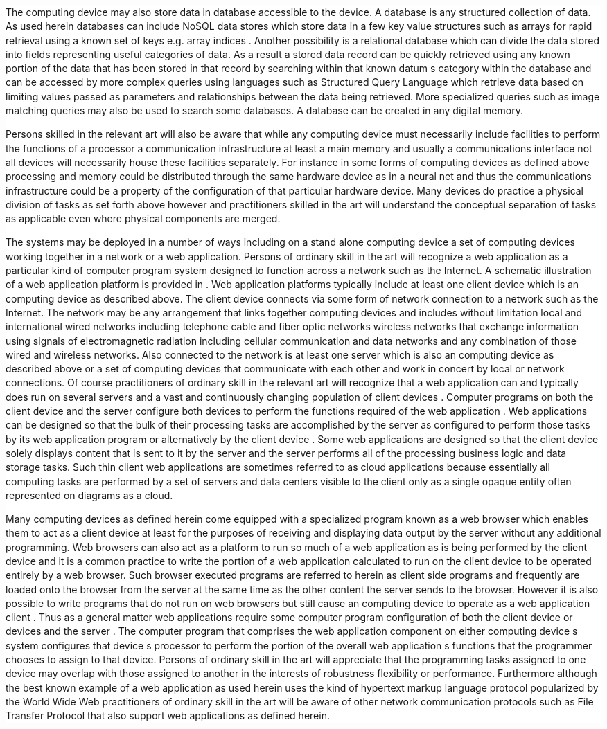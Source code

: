 The computing device may also store data in database accessible to the device. A database is any structured collection of data. As used herein databases can include NoSQL data stores which store data in a few key value structures such as arrays for rapid retrieval using a known set of keys e.g. array indices . Another possibility is a relational database which can divide the data stored into fields representing useful categories of data. As a result a stored data record can be quickly retrieved using any known portion of the data that has been stored in that record by searching within that known datum s category within the database and can be accessed by more complex queries using languages such as Structured Query Language which retrieve data based on limiting values passed as parameters and relationships between the data being retrieved. More specialized queries such as image matching queries may also be used to search some databases. A database can be created in any digital memory.

Persons skilled in the relevant art will also be aware that while any computing device must necessarily include facilities to perform the functions of a processor a communication infrastructure at least a main memory and usually a communications interface not all devices will necessarily house these facilities separately. For instance in some forms of computing devices as defined above processing and memory could be distributed through the same hardware device as in a neural net and thus the communications infrastructure could be a property of the configuration of that particular hardware device. Many devices do practice a physical division of tasks as set forth above however and practitioners skilled in the art will understand the conceptual separation of tasks as applicable even where physical components are merged.

The systems may be deployed in a number of ways including on a stand alone computing device a set of computing devices working together in a network or a web application. Persons of ordinary skill in the art will recognize a web application as a particular kind of computer program system designed to function across a network such as the Internet. A schematic illustration of a web application platform is provided in . Web application platforms typically include at least one client device which is an computing device as described above. The client device connects via some form of network connection to a network such as the Internet. The network may be any arrangement that links together computing devices and includes without limitation local and international wired networks including telephone cable and fiber optic networks wireless networks that exchange information using signals of electromagnetic radiation including cellular communication and data networks and any combination of those wired and wireless networks. Also connected to the network is at least one server which is also an computing device as described above or a set of computing devices that communicate with each other and work in concert by local or network connections. Of course practitioners of ordinary skill in the relevant art will recognize that a web application can and typically does run on several servers and a vast and continuously changing population of client devices . Computer programs on both the client device and the server configure both devices to perform the functions required of the web application . Web applications can be designed so that the bulk of their processing tasks are accomplished by the server as configured to perform those tasks by its web application program or alternatively by the client device . Some web applications are designed so that the client device solely displays content that is sent to it by the server and the server performs all of the processing business logic and data storage tasks. Such thin client web applications are sometimes referred to as cloud applications because essentially all computing tasks are performed by a set of servers and data centers visible to the client only as a single opaque entity often represented on diagrams as a cloud.

Many computing devices as defined herein come equipped with a specialized program known as a web browser which enables them to act as a client device at least for the purposes of receiving and displaying data output by the server without any additional programming. Web browsers can also act as a platform to run so much of a web application as is being performed by the client device and it is a common practice to write the portion of a web application calculated to run on the client device to be operated entirely by a web browser. Such browser executed programs are referred to herein as client side programs and frequently are loaded onto the browser from the server at the same time as the other content the server sends to the browser. However it is also possible to write programs that do not run on web browsers but still cause an computing device to operate as a web application client . Thus as a general matter web applications require some computer program configuration of both the client device or devices and the server . The computer program that comprises the web application component on either computing device s system configures that device s processor to perform the portion of the overall web application s functions that the programmer chooses to assign to that device. Persons of ordinary skill in the art will appreciate that the programming tasks assigned to one device may overlap with those assigned to another in the interests of robustness flexibility or performance. Furthermore although the best known example of a web application as used herein uses the kind of hypertext markup language protocol popularized by the World Wide Web practitioners of ordinary skill in the art will be aware of other network communication protocols such as File Transfer Protocol that also support web applications as defined herein.
